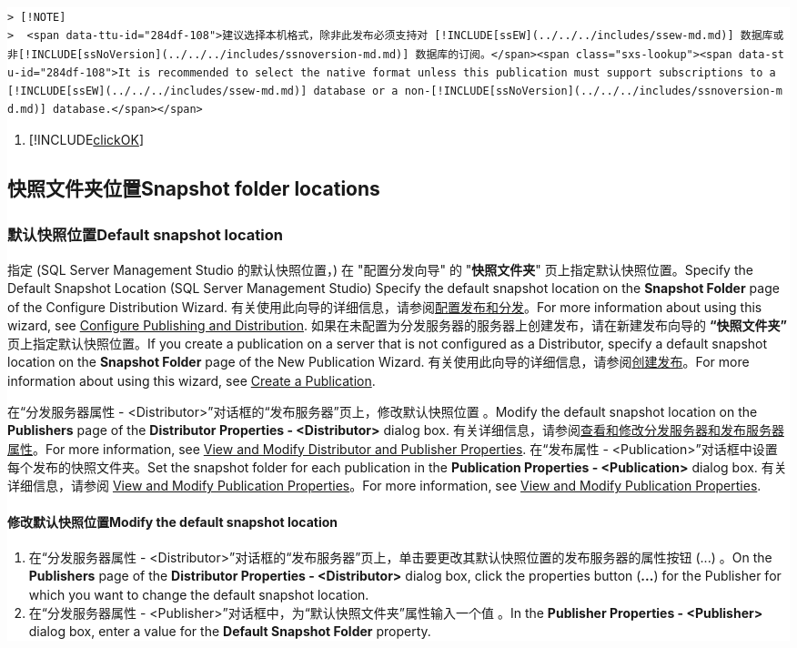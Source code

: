     > [!NOTE]  
    >  <span data-ttu-id="284df-108">建议选择本机格式，除非此发布必须支持对 [!INCLUDE[ssEW](../../../includes/ssew-md.md)] 数据库或非[!INCLUDE[ssNoVersion](../../../includes/ssnoversion-md.md)] 数据库的订阅。</span><span class="sxs-lookup"><span data-stu-id="284df-108">It is recommended to select the native format unless this publication must support subscriptions to a [!INCLUDE[ssEW](../../../includes/ssew-md.md)] database or a non-[!INCLUDE[ssNoVersion](../../../includes/ssnoversion-md.md)] database.</span></span>    
1.  [!INCLUDE[clickOK](../../../includes/clickok-md.md)]  

## <a name="snapshot-folder-locations"></a><span data-ttu-id="284df-109">快照文件夹位置</span><span class="sxs-lookup"><span data-stu-id="284df-109">Snapshot folder locations</span></span>

### <a name="default-snapshot-location"></a><span data-ttu-id="284df-110">默认快照位置</span><span class="sxs-lookup"><span data-stu-id="284df-110">Default snapshot location</span></span>
<span data-ttu-id="284df-111">指定 (SQL Server Management Studio 的默认快照位置，) 在 "配置分发向导" 的 "**快照文件夹**" 页上指定默认快照位置。</span><span class="sxs-lookup"><span data-stu-id="284df-111">Specify the Default Snapshot Location (SQL Server Management Studio) Specify the default snapshot location on the **Snapshot Folder** page of the Configure Distribution Wizard.</span></span> <span data-ttu-id="284df-112">有关使用此向导的详细信息，请参阅[配置发布和分发](configure-publishing-and-distribution.md)。</span><span class="sxs-lookup"><span data-stu-id="284df-112">For more information about using this wizard, see [Configure Publishing and Distribution](configure-publishing-and-distribution.md).</span></span> <span data-ttu-id="284df-113">如果在未配置为分发服务器的服务器上创建发布，请在新建发布向导的 **“快照文件夹”** 页上指定默认快照位置。</span><span class="sxs-lookup"><span data-stu-id="284df-113">If you create a publication on a server that is not configured as a Distributor, specify a default snapshot location on the **Snapshot Folder** page of the New Publication Wizard.</span></span> <span data-ttu-id="284df-114">有关使用此向导的详细信息，请参阅[创建发布](publish/create-a-publication.md)。</span><span class="sxs-lookup"><span data-stu-id="284df-114">For more information about using this wizard, see [Create a Publication](publish/create-a-publication.md).</span></span>  
  
 <span data-ttu-id="284df-115">在“分发服务器属性 - \<Distributor>”对话框的“发布服务器”页上，修改默认快照位置 。</span><span class="sxs-lookup"><span data-stu-id="284df-115">Modify the default snapshot location on the **Publishers** page of the **Distributor Properties - \<Distributor>** dialog box.</span></span> <span data-ttu-id="284df-116">有关详细信息，请参阅[查看和修改分发服务器和发布服务器属性](view-and-modify-distributor-and-publisher-properties.md)。</span><span class="sxs-lookup"><span data-stu-id="284df-116">For more information, see [View and Modify Distributor and Publisher Properties](view-and-modify-distributor-and-publisher-properties.md).</span></span> <span data-ttu-id="284df-117">在“发布属性 - \<Publication>”对话框中设置每个发布的快照文件夹。</span><span class="sxs-lookup"><span data-stu-id="284df-117">Set the snapshot folder for each publication in the **Publication Properties - \<Publication>** dialog box.</span></span> <span data-ttu-id="284df-118">有关详细信息，请参阅 [View and Modify Publication Properties](publish/view-and-modify-publication-properties.md)。</span><span class="sxs-lookup"><span data-stu-id="284df-118">For more information, see [View and Modify Publication Properties](publish/view-and-modify-publication-properties.md).</span></span>  
  
#### <a name="modify-the-default-snapshot-location"></a><span data-ttu-id="284df-119">修改默认快照位置</span><span class="sxs-lookup"><span data-stu-id="284df-119">Modify the default snapshot location</span></span>  
  
1.  <span data-ttu-id="284df-120">在“分发服务器属性 - \<Distributor>”对话框的“发布服务器”页上，单击要更改其默认快照位置的发布服务器的属性按钮 (...)  。</span><span class="sxs-lookup"><span data-stu-id="284df-120">On the **Publishers** page of the **Distributor Properties - \<Distributor>** dialog box, click the properties button (**...**) for the Publisher for which you want to change the default snapshot location.</span></span>    
2.  <span data-ttu-id="284df-121">在“分发服务器属性 - \<Publisher>”对话框中，为“默认快照文件夹”属性输入一个值 。</span><span class="sxs-lookup"><span data-stu-id="284df-121">In the **Publisher Properties - \<Publisher>** dialog box, enter a value for the **Default Snapshot Folder** property.</span></span>
